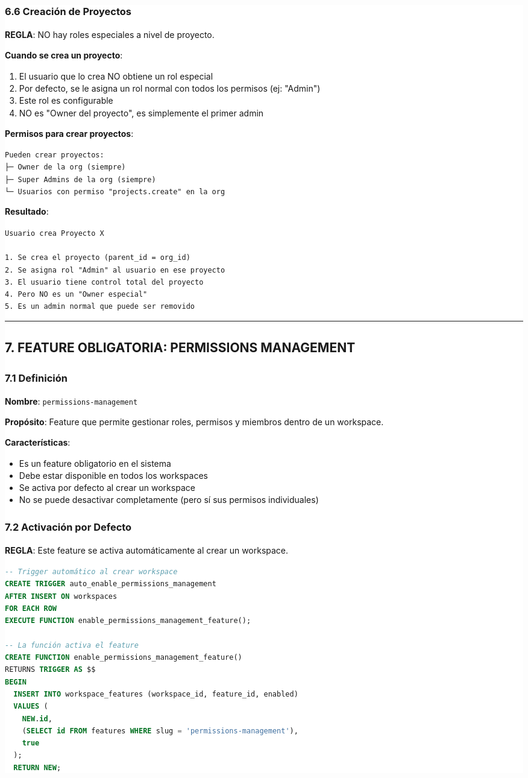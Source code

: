 ### 6.6 Creación de Proyectos

**REGLA**: NO hay roles especiales a nivel de proyecto.

**Cuando se crea un proyecto**:
1. El usuario que lo crea NO obtiene un rol especial
2. Por defecto, se le asigna un rol normal con todos los permisos (ej: "Admin")
3. Este rol es configurable
4. NO es "Owner del proyecto", es simplemente el primer admin

**Permisos para crear proyectos**:
```
Pueden crear proyectos:
├─ Owner de la org (siempre)
├─ Super Admins de la org (siempre)
└─ Usuarios con permiso "projects.create" en la org
```

**Resultado**:
```
Usuario crea Proyecto X

1. Se crea el proyecto (parent_id = org_id)
2. Se asigna rol "Admin" al usuario en ese proyecto
3. El usuario tiene control total del proyecto
4. Pero NO es un "Owner especial"
5. Es un admin normal que puede ser removido
```

---

## 7. FEATURE OBLIGATORIA: PERMISSIONS MANAGEMENT

### 7.1 Definición

**Nombre**: `permissions-management`

**Propósito**: Feature que permite gestionar roles, permisos y miembros dentro de un workspace.

**Características**:
- Es un feature obligatorio en el sistema
- Debe estar disponible en todos los workspaces
- Se activa por defecto al crear un workspace
- No se puede desactivar completamente (pero sí sus permisos individuales)

### 7.2 Activación por Defecto

**REGLA**: Este feature se activa automáticamente al crear un workspace.

```sql
-- Trigger automático al crear workspace
CREATE TRIGGER auto_enable_permissions_management
AFTER INSERT ON workspaces
FOR EACH ROW
EXECUTE FUNCTION enable_permissions_management_feature();

-- La función activa el feature
CREATE FUNCTION enable_permissions_management_feature()
RETURNS TRIGGER AS $$
BEGIN
  INSERT INTO workspace_features (workspace_id, feature_id, enabled)
  VALUES (
    NEW.id,
    (SELECT id FROM features WHERE slug = 'permissions-management'),
    true
  );
  RETURN NEW;
```